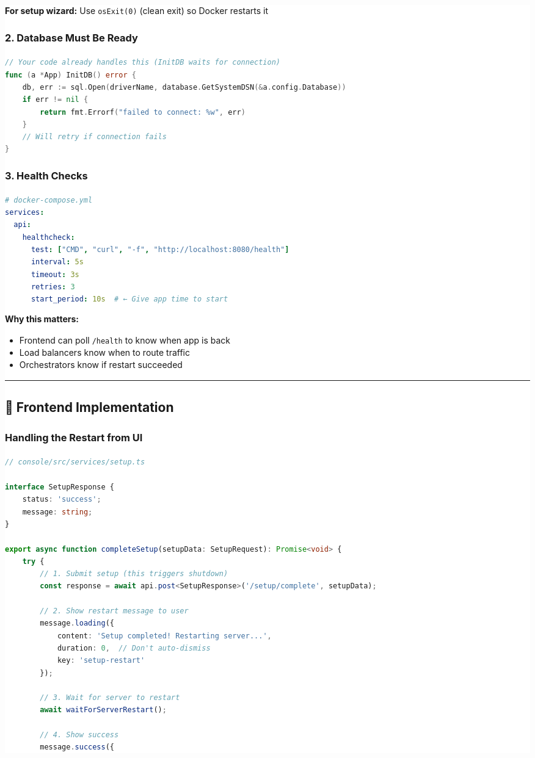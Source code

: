 **For setup wizard:** Use `osExit(0)` (clean exit) so Docker restarts it

### 2. **Database Must Be Ready**

```go
// Your code already handles this (InitDB waits for connection)
func (a *App) InitDB() error {
    db, err := sql.Open(driverName, database.GetSystemDSN(&a.config.Database))
    if err != nil {
        return fmt.Errorf("failed to connect: %w", err)
    }
    // Will retry if connection fails
}
```

### 3. **Health Checks**

```yaml
# docker-compose.yml
services:
  api:
    healthcheck:
      test: ["CMD", "curl", "-f", "http://localhost:8080/health"]
      interval: 5s
      timeout: 3s
      retries: 3
      start_period: 10s  # ← Give app time to start
```

**Why this matters:**
- Frontend can poll `/health` to know when app is back
- Load balancers know when to route traffic
- Orchestrators know if restart succeeded

---

## 🎨 Frontend Implementation

### Handling the Restart from UI

```typescript
// console/src/services/setup.ts

interface SetupResponse {
    status: 'success';
    message: string;
}

export async function completeSetup(setupData: SetupRequest): Promise<void> {
    try {
        // 1. Submit setup (this triggers shutdown)
        const response = await api.post<SetupResponse>('/setup/complete', setupData);
        
        // 2. Show restart message to user
        message.loading({
            content: 'Setup completed! Restarting server...',
            duration: 0,  // Don't auto-dismiss
            key: 'setup-restart'
        });
        
        // 3. Wait for server to restart
        await waitForServerRestart();
        
        // 4. Show success
        message.success({
```